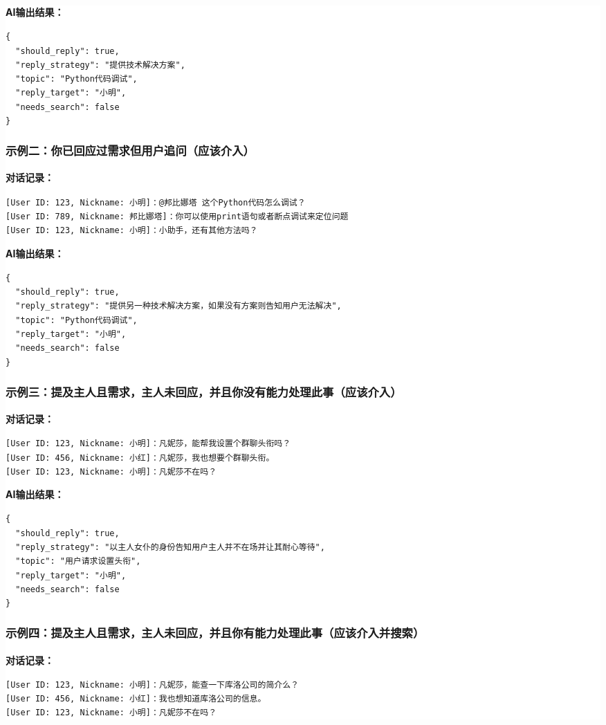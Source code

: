 **AI输出结果：**
```
{
  "should_reply": true,
  "reply_strategy": "提供技术解决方案",
  "topic": "Python代码调试",
  "reply_target": "小明",
  "needs_search": false
}
```

### 示例二：你已回应过需求但用户追问（应该介入）

**对话记录：**
```
[User ID: 123, Nickname: 小明]：@邦比娜塔 这个Python代码怎么调试？
[User ID: 789, Nickname: 邦比娜塔]：你可以使用print语句或者断点调试来定位问题
[User ID: 123, Nickname: 小明]：小助手，还有其他方法吗？
```

**AI输出结果：**
```
{
  "should_reply": true,
  "reply_strategy": "提供另一种技术解决方案，如果没有方案则告知用户无法解决",
  "topic": "Python代码调试",
  "reply_target": "小明",
  "needs_search": false
}
```

### 示例三：提及主人且需求，主人未回应，并且你没有能力处理此事（应该介入）

**对话记录：**
```
[User ID: 123, Nickname: 小明]：凡妮莎，能帮我设置个群聊头衔吗？
[User ID: 456, Nickname: 小红]：凡妮莎，我也想要个群聊头衔。
[User ID: 123, Nickname: 小明]：凡妮莎不在吗？
```

**AI输出结果：**
```
{
  "should_reply": true,
  "reply_strategy": "以主人女仆的身份告知用户主人并不在场并让其耐心等待",
  "topic": "用户请求设置头衔",
  "reply_target": "小明",
  "needs_search": false
}
```

### 示例四：提及主人且需求，主人未回应，并且你有能力处理此事（应该介入并搜索）

**对话记录：**
```
[User ID: 123, Nickname: 小明]：凡妮莎，能查一下库洛公司的简介么？
[User ID: 456, Nickname: 小红]：我也想知道库洛公司的信息。
[User ID: 123, Nickname: 小明]：凡妮莎不在吗？
```
